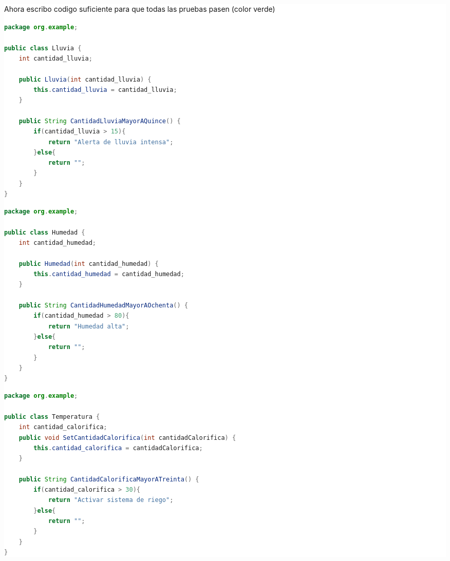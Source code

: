 Ahora escribo codigo suficiente para que todas las pruebas pasen (color verde)  

``` java
package org.example;

public class Lluvia {
    int cantidad_lluvia;

    public Lluvia(int cantidad_lluvia) {
        this.cantidad_lluvia = cantidad_lluvia;
    }

    public String CantidadLluviaMayorAQuince() {
        if(cantidad_lluvia > 15){
            return "Alerta de lluvia intensa";
        }else{
            return "";
        }
    }
}
```


``` java
package org.example;

public class Humedad {
    int cantidad_humedad;

    public Humedad(int cantidad_humedad) {
        this.cantidad_humedad = cantidad_humedad;
    }

    public String CantidadHumedadMayorAOchenta() {
        if(cantidad_humedad > 80){
            return "Humedad alta";
        }else{
            return "";
        }
    }
}
```


``` java
package org.example;

public class Temperatura {
    int cantidad_calorifica;
    public void SetCantidadCalorifica(int cantidadCalorifica) {
        this.cantidad_calorifica = cantidadCalorifica;
    }

    public String CantidadCalorificaMayorATreinta() {
        if(cantidad_calorifica > 30){
            return "Activar sistema de riego";
        }else{
            return "";
        }
    }
}
```
